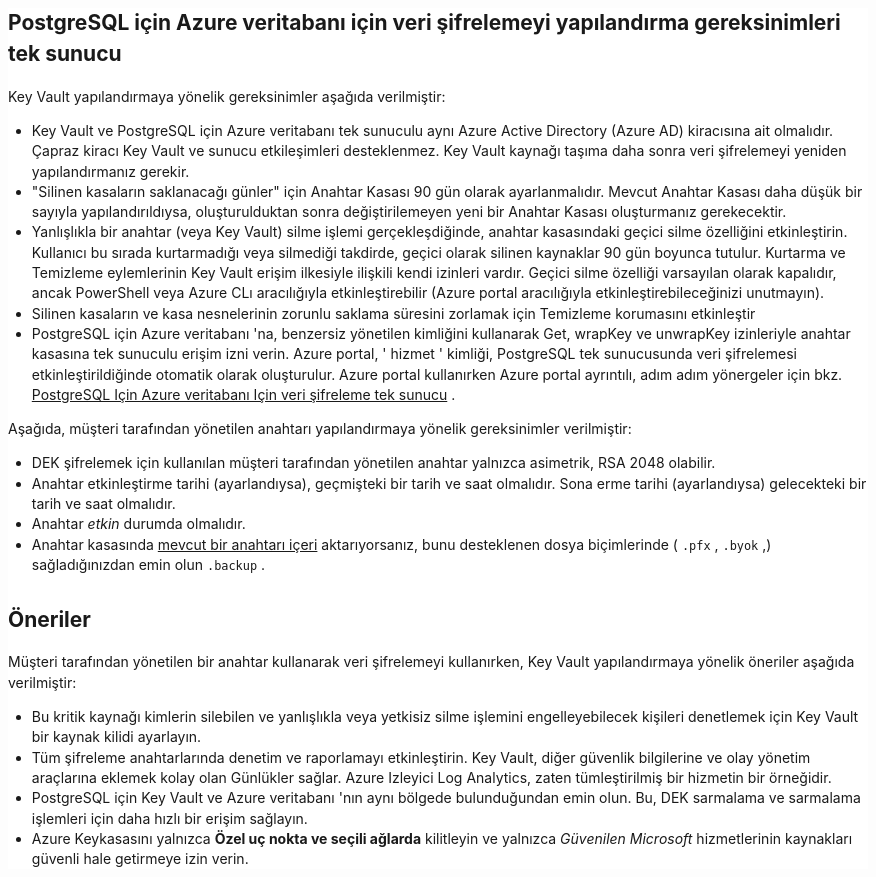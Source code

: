 ## <a name="requirements-for-configuring-data-encryption-for-azure-database-for-postgresql-single-server"></a>PostgreSQL için Azure veritabanı için veri şifrelemeyi yapılandırma gereksinimleri tek sunucu

Key Vault yapılandırmaya yönelik gereksinimler aşağıda verilmiştir:

* Key Vault ve PostgreSQL için Azure veritabanı tek sunuculu aynı Azure Active Directory (Azure AD) kiracısına ait olmalıdır. Çapraz kiracı Key Vault ve sunucu etkileşimleri desteklenmez. Key Vault kaynağı taşıma daha sonra veri şifrelemeyi yeniden yapılandırmanız gerekir.
* "Silinen kasaların saklanacağı günler" için Anahtar Kasası 90 gün olarak ayarlanmalıdır. Mevcut Anahtar Kasası daha düşük bir sayıyla yapılandırıldıysa, oluşturulduktan sonra değiştirilemeyen yeni bir Anahtar Kasası oluşturmanız gerekecektir.
* Yanlışlıkla bir anahtar (veya Key Vault) silme işlemi gerçekleşdiğinde, anahtar kasasındaki geçici silme özelliğini etkinleştirin. Kullanıcı bu sırada kurtarmadığı veya silmediği takdirde, geçici olarak silinen kaynaklar 90 gün boyunca tutulur. Kurtarma ve Temizleme eylemlerinin Key Vault erişim ilkesiyle ilişkili kendi izinleri vardır. Geçici silme özelliği varsayılan olarak kapalıdır, ancak PowerShell veya Azure CLı aracılığıyla etkinleştirebilir (Azure portal aracılığıyla etkinleştirebileceğinizi unutmayın). 
* Silinen kasaların ve kasa nesnelerinin zorunlu saklama süresini zorlamak için Temizleme korumasını etkinleştir
* PostgreSQL için Azure veritabanı 'na, benzersiz yönetilen kimliğini kullanarak Get, wrapKey ve unwrapKey izinleriyle anahtar kasasına tek sunuculu erişim izni verin. Azure portal, ' hizmet ' kimliği, PostgreSQL tek sunucusunda veri şifrelemesi etkinleştirildiğinde otomatik olarak oluşturulur. Azure portal kullanırken Azure portal ayrıntılı, adım adım yönergeler için bkz. [PostgreSQL Için Azure veritabanı Için veri şifreleme tek sunucu](howto-data-encryption-portal.md) .

Aşağıda, müşteri tarafından yönetilen anahtarı yapılandırmaya yönelik gereksinimler verilmiştir:

* DEK şifrelemek için kullanılan müşteri tarafından yönetilen anahtar yalnızca asimetrik, RSA 2048 olabilir.
* Anahtar etkinleştirme tarihi (ayarlandıysa), geçmişteki bir tarih ve saat olmalıdır. Sona erme tarihi (ayarlandıysa) gelecekteki bir tarih ve saat olmalıdır.
* Anahtar *etkin* durumda olmalıdır.
* Anahtar kasasında [mevcut bir anahtarı içeri](/rest/api/keyvault/ImportKey/ImportKey) aktarıyorsanız, bunu desteklenen dosya biçimlerinde ( `.pfx` , `.byok` ,) sağladığınızdan emin olun `.backup` .

## <a name="recommendations"></a>Öneriler

Müşteri tarafından yönetilen bir anahtar kullanarak veri şifrelemeyi kullanırken, Key Vault yapılandırmaya yönelik öneriler aşağıda verilmiştir:

* Bu kritik kaynağı kimlerin silebilen ve yanlışlıkla veya yetkisiz silme işlemini engelleyebilecek kişileri denetlemek için Key Vault bir kaynak kilidi ayarlayın.
* Tüm şifreleme anahtarlarında denetim ve raporlamayı etkinleştirin. Key Vault, diğer güvenlik bilgilerine ve olay yönetim araçlarına eklemek kolay olan Günlükler sağlar. Azure Izleyici Log Analytics, zaten tümleştirilmiş bir hizmetin bir örneğidir.
* PostgreSQL için Key Vault ve Azure veritabanı 'nın aynı bölgede bulunduğundan emin olun. Bu, DEK sarmalama ve sarmalama işlemleri için daha hızlı bir erişim sağlayın.
* Azure Keykasasını yalnızca **Özel uç nokta ve seçili ağlarda** kilitleyin ve yalnızca *Güvenilen Microsoft* hizmetlerinin kaynakları güvenli hale getirmeye izin verin.
